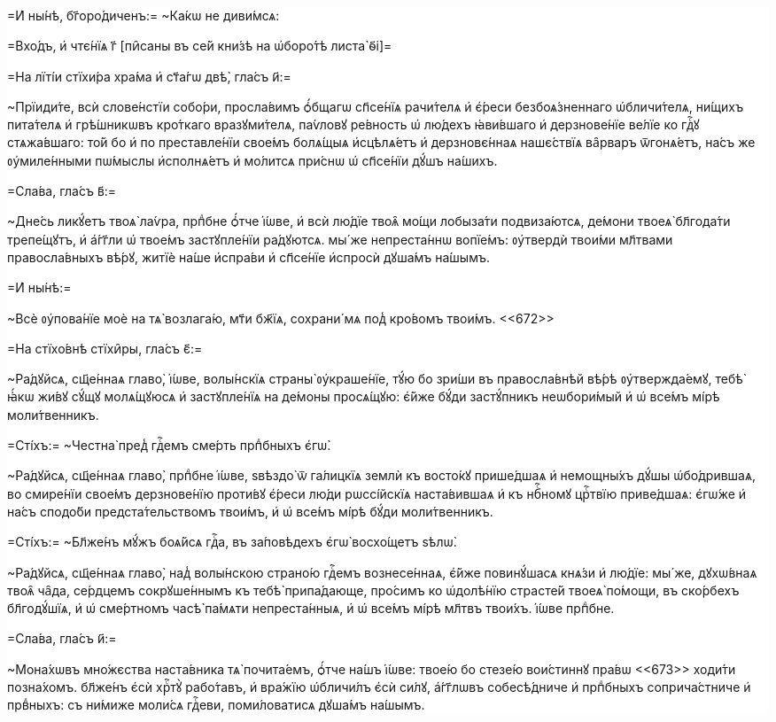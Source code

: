 =И҆ ны́нѣ, бг҃оро́диченъ:= ~Ка́кѡ не диви́мсѧ:

=Вхо́дъ, и҆ чтє́нїѧ г҃ [пи̑саны въ се́й кни́зѣ на ѡ҆боро́тѣ листа̀ ѳ҃і]=

=На лїті́и стїхи́ра хра́ма и҆ ст҃а́гѡ двѣ̀, гла́съ и҃:=

~Прїиди́те, всѝ слове́нстїи собо́ри, просла́вимъ ѻ҆́бщагѡ сп҃се́нїѧ рачи́телѧ
и҆ є҆́реси безбоѧ́зненнаго ѡ҆бличи́телѧ, ни́щихъ пита́телѧ и҆ грѣ́шникѡвъ
кро́ткаго вразꙋми́телѧ, па́ѵловꙋ ре́вность ѡ҆ лю́дехъ ꙗ҆ви́вшаго и҆ дерзнове́нїе
ве́лїе ко гдⷭ҇ꙋ стѧжа́вшаго: то́й бо и҆ по преставле́нїи свое́мъ болѧ́щыѧ
и҆сцѣлѧ́етъ и҆ дерзновє́ннаѧ нашє́ствїѧ ва̑рваръ ѿгонѧ́етъ, на́съ же
ᲂу҆миле́нными пѡ́мыслы и҆сполнѧ́етъ и҆ мо́литсѧ при́снѡ ѡ҆ сп҃се́нїи дꙋ́шъ
на́шихъ.

=Сла́ва, гла́съ в҃:=

~Дне́сь ликꙋ́етъ твоѧ̀ ла́ѵра, прпⷣбне ѻ҆́тче і҆́ѡве, и҆ всѝ лю́дїе твоѧ̑ мо́щи
лобыза́ти подвиза́ютсѧ, де́мони твоеѧ̀ бл҃года́ти трепе́щꙋтъ, и҆ а҆́гг҃ли ѡ҆
твое́мъ застꙋпле́нїи ра́дꙋютсѧ. мы́ же непреста́ннѡ вопїе́мъ: ᲂу҆твердѝ твои́ми
мл҃твами правосла́вныхъ вѣ́рꙋ, житїѐ на́ше и҆спра́ви и҆ сп҃се́нїе и҆спросѝ
дꙋша́мъ на́шымъ.

=И҆ ны́нѣ:=

~Всѐ ᲂу҆пова́нїе моѐ на тѧ̀ возлага́ю, мт҃и бж҃їѧ, сохрани́ мѧ под̾ кро́вомъ
твои́мъ. <<672>>

=На стїхо́внѣ стїхи̑ры, гла́съ є҃:=

~Ра́дꙋйсѧ, сщ҃е́ннаѧ главо̀, і҆́ѡве, волы́нскїѧ страны̀ ᲂу҆краше́нїе, тꙋ́ю бо
зри́ши въ правосла́внѣй вѣ́рѣ ᲂу҆твержда́емꙋ, тебѣ̀ ꙗ҆́кѡ жи́вꙋ сꙋ́щꙋ молѧ́щꙋюсѧ
и҆ застꙋпле́нїѧ на де́моны просѧ́щꙋю: є҆́йже бꙋ́ди застꙋ́пникъ неѡбори́мый и҆ ѡ҆
все́мъ мі́рѣ моли́твенникъ.

=Сті́хъ:= ~Честна̀ пред̾ гдⷭ҇емъ сме́рть прпⷣбныхъ є҆гѡ̀.

~Ра́дꙋйсѧ, сщ҃е́ннаѧ главо̀, прпⷣбне і҆́ѡве, ѕвѣздо̀ ѿ га́лицкїѧ землѝ къ
восто́кꙋ прише́дшаѧ и҆ немощны́хъ дꙋ́шы ѡ҆бо́дрившаѧ, во смире́нїи свое́мъ
дерзнове́нїю проти́вꙋ є҆́реси лю́ди рѡссі́йскїѧ наста́вившаѧ и҆ къ нбⷭ҇номꙋ
црⷭ҇твїю приве́дшаѧ: є҆гѡ́же и҆ на́съ сподо́би предста́тельствомъ твои́мъ, и҆ ѡ҆
все́мъ мі́рѣ бꙋ́ди моли́твенникъ.

=Сті́хъ:= ~Бл҃же́нъ мꙋ́жъ боѧ́йсѧ гдⷭ҇а, въ за́повѣдехъ є҆гѡ̀ восхо́щетъ ѕѣлѡ̀.

~Ра́дꙋйсѧ, сщ҃е́ннаѧ главо̀, над̾ волы́нскою страно́ю гдⷭ҇емъ вознесе́ннаѧ,
є҆́йже повинꙋ́шасѧ кнѧ́зи и҆ лю́дїе: мы́ же, дꙋхѡ́внаѧ твоѧ̑ ча̑да, се́рдцемъ
сокрꙋше́ннымъ къ тебѣ̀ припа́дающе, про́симъ ко ѡ҆долѣ́нїю страсте́й твоеѧ̀
по́мощи, въ ско́рбехъ бл҃годꙋ́шїѧ, и҆ ѡ҆ сме́ртномъ часѣ̀ па́мѧти непреста́нныѧ,
и҆ ѡ҆ все́мъ мі́рѣ мл҃твъ твои́хъ. і҆́ѡве прпⷣбне.

=Сла́ва, гла́съ и҃:=

~Мона́хѡвъ мно́жєства наста́вника тѧ̀ почита́емъ, ѻ҆́тче на́шъ і҆́ѡве: твое́ю
бо стезе́ю вои́стиннꙋ пра́вѡ <<673>> ходи́ти позна́хомъ. бл҃же́нъ є҆сѝ хрⷭ҇тꙋ̀
рабо́тавъ, и҆ вра́жїю ѡ҆бличи́лъ є҆сѝ си́лꙋ, а҆́гг҃лѡвъ собесѣ́дниче и҆
прпⷣбныхъ соприча́стниче и҆ првⷣныхъ: съ ни́миже моли́сѧ гдⷭ҇еви, поми́ловатисѧ
дꙋша́мъ на́шымъ.
